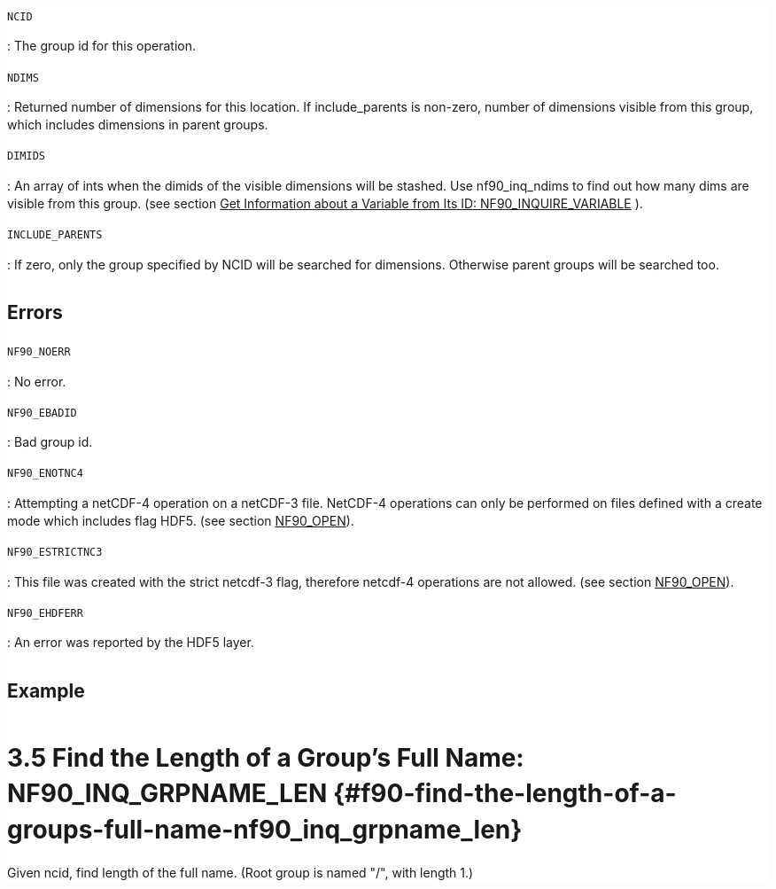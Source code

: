 
`NCID`

:   The group id for this operation.

`NDIMS`

:   Returned number of dimensions for this location. If include\_parents
    is non-zero, number of dimensions visible from this group, which
    includes dimensions in parent groups.

`DIMIDS`

:   An array of ints when the dimids of the visible dimensions will
    be stashed. Use nf90\_inq\_ndims to find out how many dims are
    visible from this group. (see section [Get Information about a Variable from Its ID: NF90_INQUIRE_VARIABLE](#f90-get-information-about-a-variable-from-its-id-nf90_inquire_variable) ).

`INCLUDE_PARENTS`

:   If zero, only the group specified by NCID will be searched
    for dimensions. Otherwise parent groups will be searched too.



## Errors

`NF90_NOERR`

:   No error.

`NF90_EBADID`

:   Bad group id.

`NF90_ENOTNC4`

:   Attempting a netCDF-4 operation on a netCDF-3 file. NetCDF-4
    operations can only be performed on files defined with a create mode
    which includes flag HDF5. (see section
    [NF90_OPEN](#NF90_005fOPEN)).

`NF90_ESTRICTNC3`

:   This file was created with the strict netcdf-3 flag, therefore
    netcdf-4 operations are not allowed. (see section
    [NF90_OPEN](#NF90_005fOPEN)).

`NF90_EHDFERR`

:   An error was reported by the HDF5 layer.



## Example

3.5 Find the Length of a Group’s Full Name: NF90_INQ_GRPNAME_LEN {#f90-find-the-length-of-a-groups-full-name-nf90_inq_grpname_len}
=========================

Given ncid, find length of the full name. (Root group is named "/", with
length 1.)
